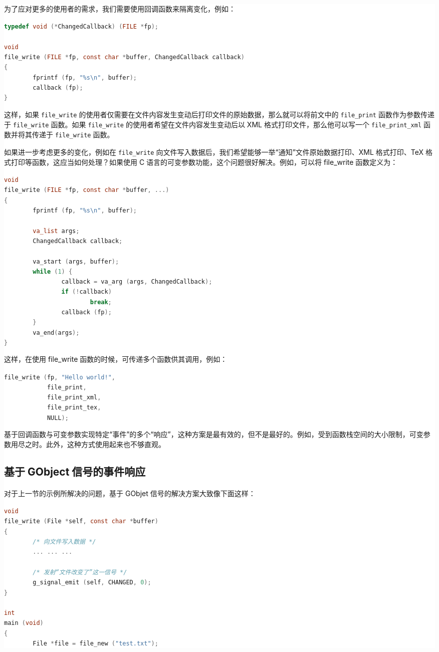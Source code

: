 为了应对更多的使用者的需求，我们需要使用回调函数来隔离变化，例如：

```c
typedef void (*ChangedCallback) (FILE *fp);
 
void
file_write (FILE *fp, const char *buffer, ChangedCallback callback)
{
        fprintf (fp, "%s\n", buffer);
        callback (fp);
}
```
这样，如果 `file_write` 的使用者仅需要在文件内容发生变动后打印文件的原始数据，那么就可以将前文中的 `file_print` 函数作为参数传递于 `file_write` 函数。如果 `file_write` 的使用者希望在文件内容发生变动后以 XML 格式打印文件，那么他可以写一个 `file_print_xml` 函数并将其传递于 `file_write` 函数。

如果进一步考虑更多的变化，例如在 `file_write` 向文件写入数据后，我们希望能够一举“通知”文件原始数据打印、XML 格式打印、TeX 格式打印等函数，这应当如何处理？如果使用 C 语言的可变参数功能，这个问题很好解决。例如，可以将 file_write 函数定义为：

```c
void
file_write (FILE *fp, const char *buffer, ...)
{
        fprintf (fp, "%s\n", buffer);
 
        va_list args;
        ChangedCallback callback;
 
        va_start (args, buffer);
        while (1) {
                callback = va_arg (args, ChangedCallback);
                if (!callback)
                        break;
                callback (fp);
        }
        va_end(args);
}
```
这样，在使用 file_write 函数的时候，可传递多个函数供其调用，例如：

```c
file_write (fp, "Hello world!", 
            file_print, 
            file_print_xml, 
            file_print_tex, 
            NULL);
```
基于回调函数与可变参数实现特定“事件”的多个“响应”，这种方案是最有效的，但不是最好的。例如，受到函数栈空间的大小限制，可变参数用尽之时。此外，这种方式使用起来也不够直观。

## 基于 GObject 信号的事件响应

对于上一节的示例所解决的问题，基于 GObjet 信号的解决方案大致像下面这样：

```c
void
file_write (File *self, const char *buffer)
{
        /* 向文件写入数据 */
        ... ... ...
 
        /* 发射“文件改变了”这一信号 */
        g_signal_emit (self, CHANGED, 0);
}
 
int
main (void)
{
        File *file = file_new ("test.txt");
```